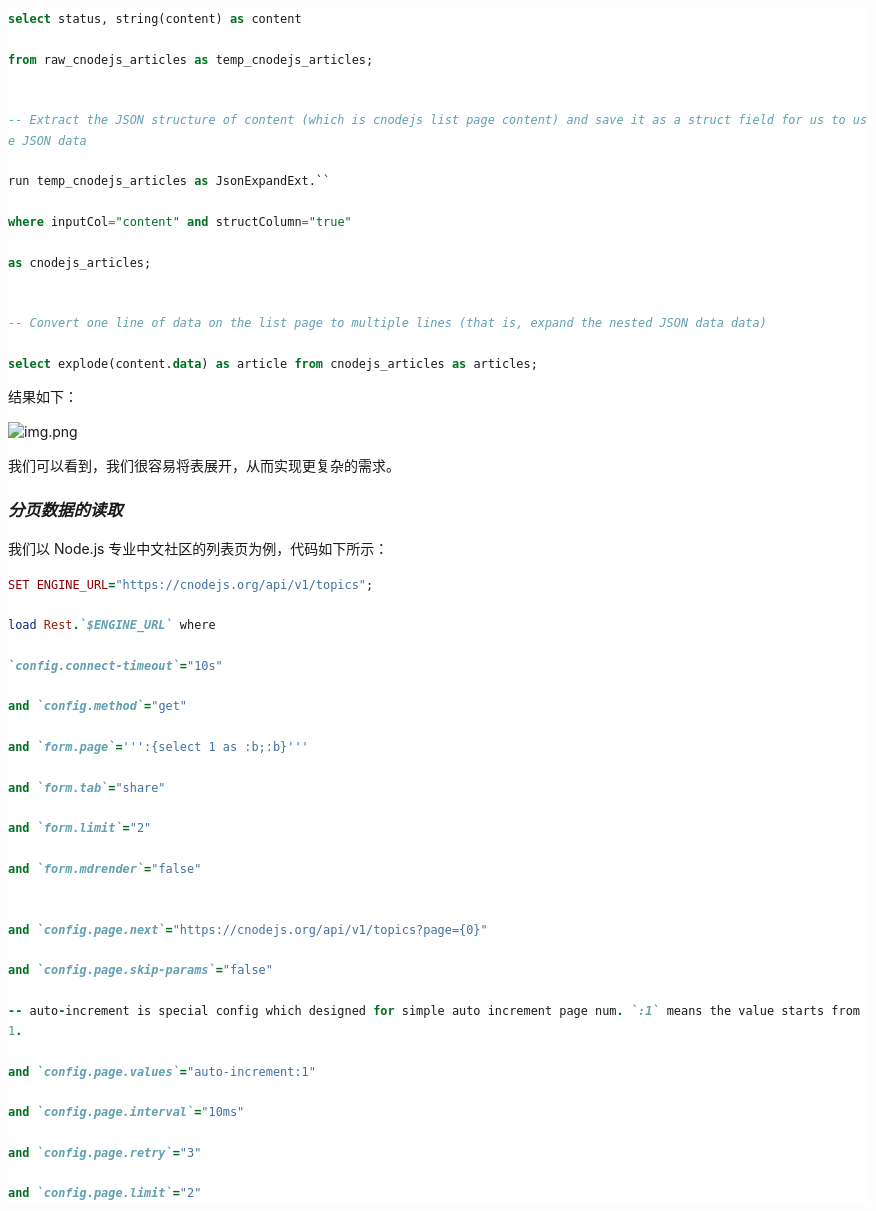 ```SQL
select status, string(content) as content

from raw_cnodejs_articles as temp_cnodejs_articles;


-- Extract the JSON structure of content (which is cnodejs list page content) and save it as a struct field for us to use JSON data

run temp_cnodejs_articles as JsonExpandExt.``

where inputCol="content" and structColumn="true"

as cnodejs_articles;


-- Convert one line of data on the list page to multiple lines (that is, expand the nested JSON data data)

select explode(content.data) as article from cnodejs_articles as articles;
```



结果如下：

![img.png](images/img.png)

我们可以看到，我们很容易将表展开，从而实现更复杂的需求。


### *分页数据的读取*

我们以 Node.js 专业中文社区的列表页为例，代码如下所示：

```Ruby
SET ENGINE_URL="https://cnodejs.org/api/v1/topics"; 

load Rest.`$ENGINE_URL` where

`config.connect-timeout`="10s"

and `config.method`="get"

and `form.page`=''':{select 1 as :b;:b}'''

and `form.tab`="share"

and `form.limit`="2"

and `form.mdrender`="false"


and `config.page.next`="https://cnodejs.org/api/v1/topics?page={0}"

and `config.page.skip-params`="false"

-- auto-increment is special config which designed for simple auto increment page num. `:1` means the value starts from 1.

and `config.page.values`="auto-increment:1"

and `config.page.interval`="10ms"

and `config.page.retry`="3"

and `config.page.limit`="2"
```